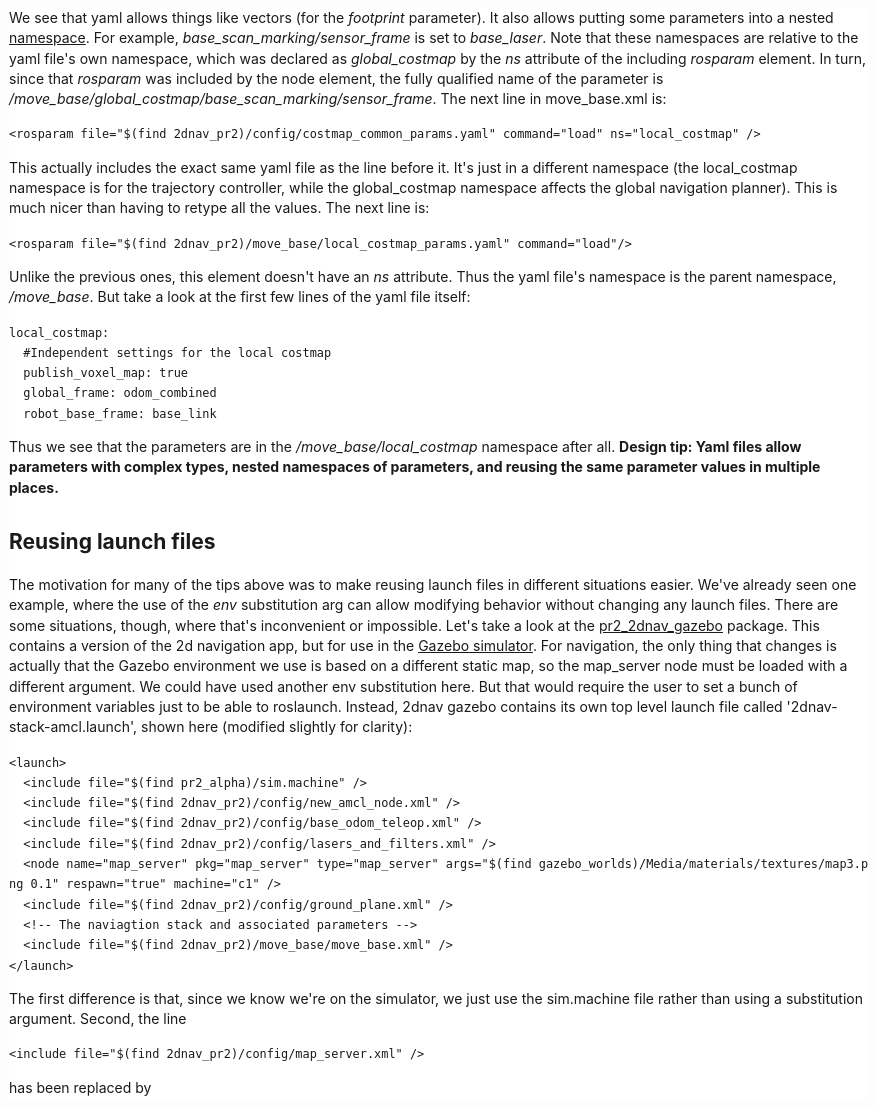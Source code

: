 We see that yaml allows things like vectors (for the *footprint* parameter). It also allows putting some parameters into a nested [namespace](/Names "/Names"). For example, *base\_scan\_marking/sensor\_frame* is set to *base\_laser*. Note that these namespaces are relative to the yaml file's own namespace, which was declared as *global\_costmap* by the *ns* attribute of the including *rosparam* element. In turn, since that *rosparam* was included by the node element, the fully qualified name of the parameter is */move\_base/global\_costmap/base\_scan\_marking/sensor\_frame*. The next line in move\_base.xml is: 
```
<rosparam file="$(find 2dnav_pr2)/config/costmap_common_params.yaml" command="load" ns="local_costmap" />
```
This actually includes the exact same yaml file as the line before it. It's just in a different namespace (the local\_costmap namespace is for the trajectory controller, while the global\_costmap namespace affects the global navigation planner). This is much nicer than having to retype all the values. The next line is: 
```
<rosparam file="$(find 2dnav_pr2)/move_base/local_costmap_params.yaml" command="load"/>
```
Unlike the previous ones, this element doesn't have an *ns* attribute. Thus the yaml file's namespace is the parent namespace, */move\_base*. But take a look at the first few lines of the yaml file itself: 
```
local_costmap:
  #Independent settings for the local costmap
  publish_voxel_map: true
  global_frame: odom_combined
  robot_base_frame: base_link
```
Thus we see that the parameters are in the */move\_base/local\_costmap* namespace after all. **Design tip: Yaml files allow parameters with complex types, nested namespaces of parameters, and reusing the same parameter values in multiple places.** 
## Reusing launch files

The motivation for many of the tips above was to make reusing launch files in different situations easier. We've already seen one example, where the use of the *env* substitution arg can allow modifying behavior without changing any launch files. There are some situations, though, where that's inconvenient or impossible. Let's take a look at the [pr2\_2dnav\_gazebo](/pr2_2dnav_gazebo "/pr2_2dnav_gazebo") package. This contains a version of the 2d navigation app, but for use in the [Gazebo simulator](/simulator_gazebo "/simulator_gazebo"). For navigation, the only thing that changes is actually that the Gazebo environment we use is based on a different static map, so the map\_server node must be loaded with a different argument. We could have used another env substitution here. But that would require the user to set a bunch of environment variables just to be able to roslaunch. Instead, 2dnav gazebo contains its own top level launch file called '2dnav-stack-amcl.launch', shown here (modified slightly for clarity): 
```
<launch>
  <include file="$(find pr2_alpha)/sim.machine" />
  <include file="$(find 2dnav_pr2)/config/new_amcl_node.xml" />
  <include file="$(find 2dnav_pr2)/config/base_odom_teleop.xml" />
  <include file="$(find 2dnav_pr2)/config/lasers_and_filters.xml" />
  <node name="map_server" pkg="map_server" type="map_server" args="$(find gazebo_worlds)/Media/materials/textures/map3.png 0.1" respawn="true" machine="c1" />
  <include file="$(find 2dnav_pr2)/config/ground_plane.xml" />
  <!-- The naviagtion stack and associated parameters -->
  <include file="$(find 2dnav_pr2)/move_base/move_base.xml" />
</launch>
```
The first difference is that, since we know we're on the simulator, we just use the sim.machine file rather than using a substitution argument. Second, the line 
```
<include file="$(find 2dnav_pr2)/config/map_server.xml" />
```
has been replaced by 
```
```